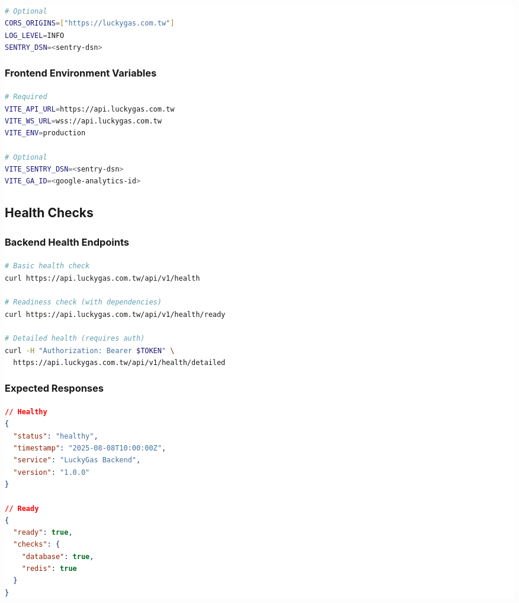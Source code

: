```bash
# Optional
CORS_ORIGINS=["https://luckygas.com.tw"]
LOG_LEVEL=INFO
SENTRY_DSN=<sentry-dsn>
```

### Frontend Environment Variables
```bash
# Required
VITE_API_URL=https://api.luckygas.com.tw
VITE_WS_URL=wss://api.luckygas.com.tw
VITE_ENV=production

# Optional
VITE_SENTRY_DSN=<sentry-dsn>
VITE_GA_ID=<google-analytics-id>
```

## Health Checks

### Backend Health Endpoints
```bash
# Basic health check
curl https://api.luckygas.com.tw/api/v1/health

# Readiness check (with dependencies)
curl https://api.luckygas.com.tw/api/v1/health/ready

# Detailed health (requires auth)
curl -H "Authorization: Bearer $TOKEN" \
  https://api.luckygas.com.tw/api/v1/health/detailed
```

### Expected Responses
```json
// Healthy
{
  "status": "healthy",
  "timestamp": "2025-08-08T10:00:00Z",
  "service": "LuckyGas Backend",
  "version": "1.0.0"
}

// Ready
{
  "ready": true,
  "checks": {
    "database": true,
    "redis": true
  }
}
```
